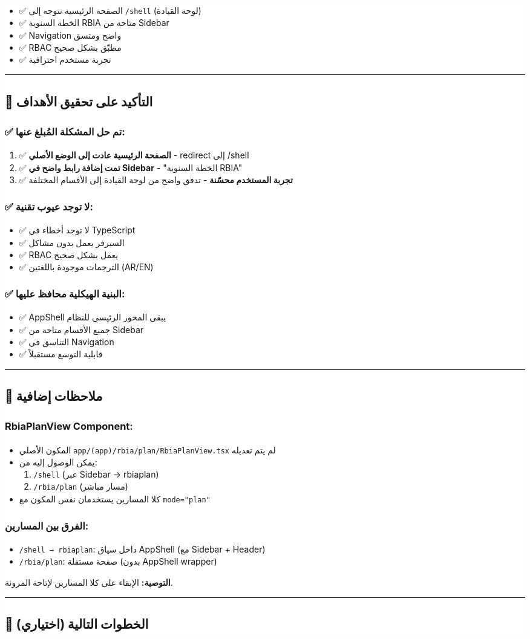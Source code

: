- ✅ الصفحة الرئيسية تتوجه إلى `/shell` (لوحة القيادة)
- ✅ الخطة السنوية RBIA متاحة من Sidebar
- ✅ Navigation واضح ومتسق
- ✅ RBAC مطبّق بشكل صحيح
- ✅ تجربة مستخدم احترافية

---

## 🎯 **التأكيد على تحقيق الأهداف**

### **✅ تم حل المشكلة المُبلغ عنها:**

1. ✅ **الصفحة الرئيسية عادت إلى الوضع الأصلي** - redirect إلى /shell
2. ✅ **تمت إضافة رابط واضح في Sidebar** - "الخطة السنوية RBIA"
3. ✅ **تجربة المستخدم محسّنة** - تدفق واضح من لوحة القيادة إلى الأقسام المختلفة

### **✅ لا توجد عيوب تقنية:**

- ✅ لا توجد أخطاء في TypeScript
- ✅ السيرفر يعمل بدون مشاكل
- ✅ RBAC يعمل بشكل صحيح
- ✅ الترجمات موجودة باللغتين (AR/EN)

### **✅ البنية الهيكلية محافظ عليها:**

- ✅ AppShell يبقى المحور الرئيسي للنظام
- ✅ جميع الأقسام متاحة من Sidebar
- ✅ التناسق في Navigation
- ✅ قابلية التوسع مستقبلاً

---

## 📝 **ملاحظات إضافية**

### **RbiaPlanView Component:**

- المكون الأصلي `app/(app)/rbia/plan/RbiaPlanView.tsx` لم يتم تعديله
- يمكن الوصول إليه من:
  1. `/shell` (عبر Sidebar → rbiaplan)
  2. `/rbia/plan` (مسار مباشر)
- كلا المسارين يستخدمان نفس المكون مع `mode="plan"`

### **الفرق بين المسارين:**

- `/shell → rbiaplan`: داخل سياق AppShell (مع Sidebar + Header)
- `/rbia/plan`: صفحة مستقلة (بدون AppShell wrapper)

**التوصية:** الإبقاء على كلا المسارين لإتاحة المرونة.

---

## 🚀 **الخطوات التالية (اختياري)**
